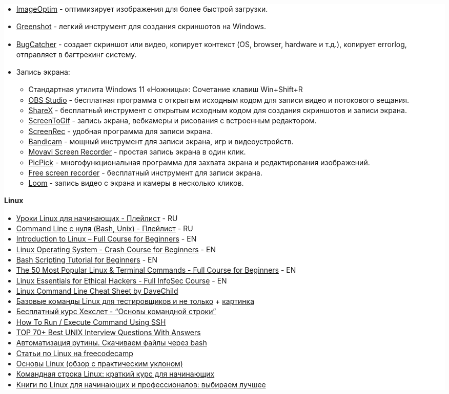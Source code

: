   * [ImageOptim](https://imageoptim.com/mac) - оптимизирует изображения для более быстрой загрузки.
  * [Greenshot](https://getgreenshot.org) - легкий инструмент для создания скриншотов на Windows.
  * [BugCatcher](https://bugcatcher.pro) - создает скриншот или видео, копирует контекст (OS, browser, hardware и т.д.), копирует errorlog, отправляет в багтрекинг систему.


* Запись экрана:
  * Стандартная утилита Windows 11 «Ножницы»: Сочетание клавиш Win+Shift+R
  * [OBS Studio](https://obsproject.com/) - бесплатная программа с открытым исходным кодом для записи видео и потокового вещания.
  * [ShareX](https://getsharex.com) - бесплатный инструмент с открытым исходным кодом для создания скриншотов и записи экрана.
  * [ScreenToGif](https://www.screentogif.com) - запись экрана, вебкамеры и рисования с встроенным редактором.
  * [ScreenRec](https://screenrec.com) - удобная программа для записи экрана.
  * [Bandicam](https://www.bandicam.com/ru/) - мощный инструмент для записи экрана, игр и видеоустройств.
  * [Movavi Screen Recorder](https://www.movavi.ru/screen-capture/) - простая запись экрана в один клик.
  * [PicPick](https://picpick.app/ru/) - многофункциональная программа для захвата экрана и редактирования изображений.
  * [Free screen recorder](https://screenpal.com/screen-recorder) - бесплатный инструмент для записи экрана.
  * [Loom](https://www.loom.com) - запись видео с экрана и камеры в несколько кликов.


**Linux**

* [Уроки Linux для начинающих - Плейлист](https://youtube.com/playlist?list=PL0lO_mIqDDFUwVWvVitxG2oXA6a-Nq-Qq&si=Mmv-hNtIvXtoOvTW) - RU
* [Command Line с нуля (Bash, Unix) - Плейлист](https://youtube.com/playlist?list=PLRs8EELOYKc42r19Gc7CACRyI1R_5a5TC&si=9tobby0_fYHlBf3O) - RU
* [Introduction to Linux – Full Course for Beginners](https://youtu.be/sWbUDq4S6Y8?si=lv0j9UM3e6hqpkBb) - EN
* [Linux Operating System - Crash Course for Beginners](https://youtu.be/ROjZy1WbCIA?si=i__2bsctiIA2C7xE) - EN
* [Bash Scripting Tutorial for Beginners](https://youtu.be/tK9Oc6AEnR4?si=s7rMWLNse4RM7uaf) - EN
* [The 50 Most Popular Linux & Terminal Commands - Full Course for Beginners](https://youtu.be/ZtqBQ68cfJc?si=mCtmiOESTF5Cujq3) - EN
* [Linux Essentials for Ethical Hackers - Full InfoSec Course](https://youtu.be/1hvVcEhcbLM?si=x3zPx4hKru8U0Lik) - EN
* [Linux Command Line Cheat Sheet by DaveChild](https://cheatography.com/davechild/cheat-sheets/linux-command-line/)
* [Базовые команды Linux для тестировщиков и не только](https://habr.com/ru/post/481398/) + [картинка](https://wizardzines.com/networking-tools-poster.pdf)
* [Бесплатный курс Хекслет - “Основы командной строки”](https://ru.hexlet.io/courses/cli-basics)
* [How To Run / Execute Command Using SSH](https://www.cyberciti.biz/faq/unix-linux-execute-command-using-ssh/)
* [TOP 70+ Best UNIX Interview Questions With Answers](https://www.softwaretestinghelp.com/unix-interview-questions/)
* [Автоматизация рутины. Скачиваем файлы через bash](http://okiseleva.blogspot.com/2021/11/bash.html)
* [Статьи по Linux на freecodecamp](https://www.freecodecamp.org/news/tag/linux/)
* [Основы Linux (обзор с практическим уклоном)](https://habr.com/p/655275/)
* [Командная строка Linux: краткий курс для начинающих](https://selectel.ru/blog/tutorials/linux-for-beginners/)
* [Книги по Linux для начинающих и профессионалов: выбираем лучшее](https://habr.com/p/765308/)
